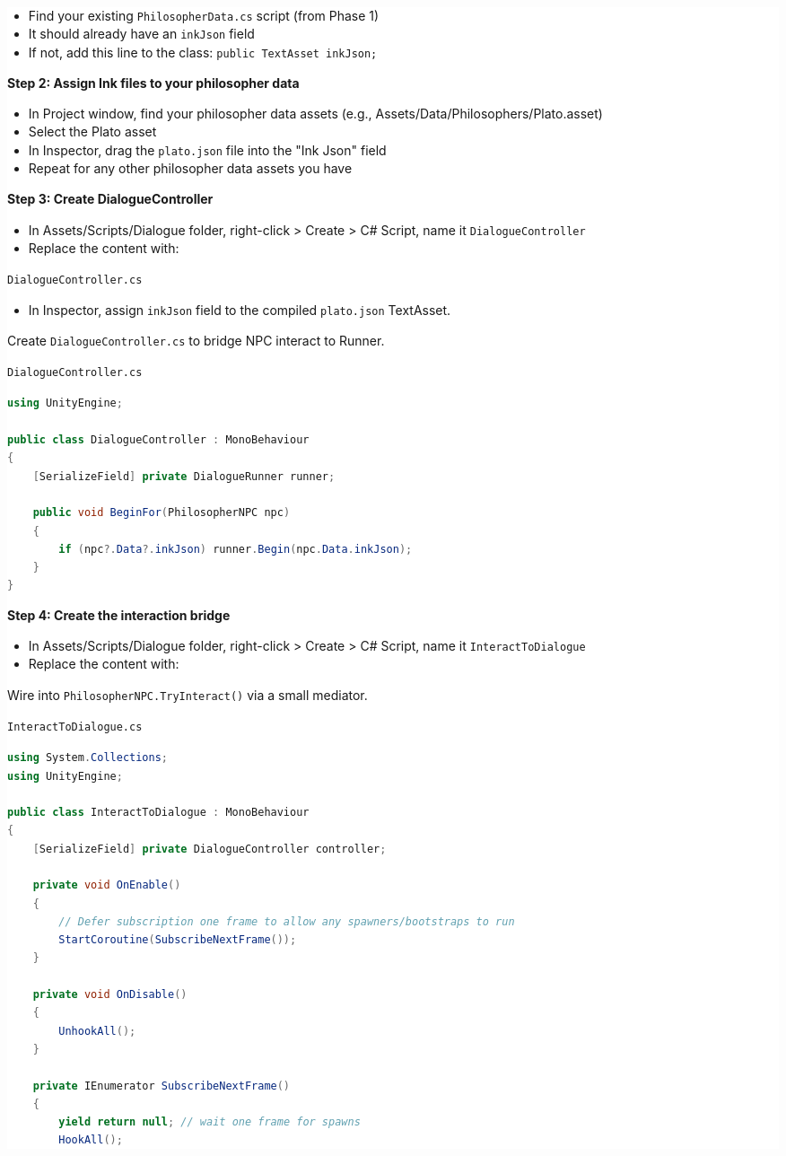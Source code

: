- Find your existing `PhilosopherData.cs` script (from Phase 1)
- It should already have an `inkJson` field
- If not, add this line to the class: `public TextAsset inkJson;`

**Step 2: Assign Ink files to your philosopher data**

- In Project window, find your philosopher data assets (e.g., Assets/Data/Philosophers/Plato.asset)
- Select the Plato asset
- In Inspector, drag the `plato.json` file into the "Ink Json" field
- Repeat for any other philosopher data assets you have

**Step 3: Create DialogueController**

- In Assets/Scripts/Dialogue folder, right-click > Create > C# Script, name it `DialogueController`
- Replace the content with:

`DialogueController.cs`

- In Inspector, assign `inkJson` field to the compiled `plato.json` TextAsset.

Create `DialogueController.cs` to bridge NPC interact to Runner.

`DialogueController.cs`

```csharp
using UnityEngine;

public class DialogueController : MonoBehaviour
{
    [SerializeField] private DialogueRunner runner;

    public void BeginFor(PhilosopherNPC npc)
    {
        if (npc?.Data?.inkJson) runner.Begin(npc.Data.inkJson);
    }
}
```

**Step 4: Create the interaction bridge**

- In Assets/Scripts/Dialogue folder, right-click > Create > C# Script, name it `InteractToDialogue`
- Replace the content with:

Wire into `PhilosopherNPC.TryInteract()` via a small mediator.

`InteractToDialogue.cs`

```csharp
using System.Collections;
using UnityEngine;

public class InteractToDialogue : MonoBehaviour
{
    [SerializeField] private DialogueController controller;

    private void OnEnable()
    {
        // Defer subscription one frame to allow any spawners/bootstraps to run
        StartCoroutine(SubscribeNextFrame());
    }

    private void OnDisable()
    {
        UnhookAll();
    }

    private IEnumerator SubscribeNextFrame()
    {
        yield return null; // wait one frame for spawns
        HookAll();
```